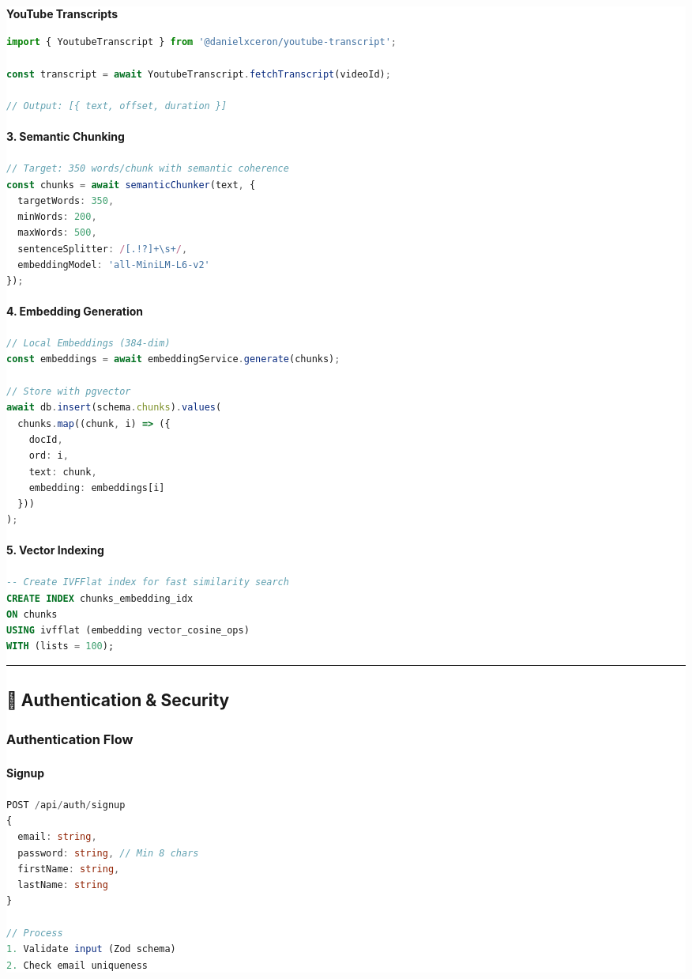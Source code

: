 **YouTube Transcripts**
```typescript
import { YoutubeTranscript } from '@danielxceron/youtube-transcript';

const transcript = await YoutubeTranscript.fetchTranscript(videoId);

// Output: [{ text, offset, duration }]
```

#### **3. Semantic Chunking**
```typescript
// Target: 350 words/chunk with semantic coherence
const chunks = await semanticChunker(text, {
  targetWords: 350,
  minWords: 200,
  maxWords: 500,
  sentenceSplitter: /[.!?]+\s+/,
  embeddingModel: 'all-MiniLM-L6-v2'
});
```

#### **4. Embedding Generation**
```typescript
// Local Embeddings (384-dim)
const embeddings = await embeddingService.generate(chunks);

// Store with pgvector
await db.insert(schema.chunks).values(
  chunks.map((chunk, i) => ({
    docId,
    ord: i,
    text: chunk,
    embedding: embeddings[i]
  }))
);
```

#### **5. Vector Indexing**
```sql
-- Create IVFFlat index for fast similarity search
CREATE INDEX chunks_embedding_idx 
ON chunks 
USING ivfflat (embedding vector_cosine_ops)
WITH (lists = 100);
```

---

## 🔐 Authentication & Security

### **Authentication Flow**

#### **Signup**
```typescript
POST /api/auth/signup
{
  email: string,
  password: string, // Min 8 chars
  firstName: string,
  lastName: string
}

// Process
1. Validate input (Zod schema)
2. Check email uniqueness
```